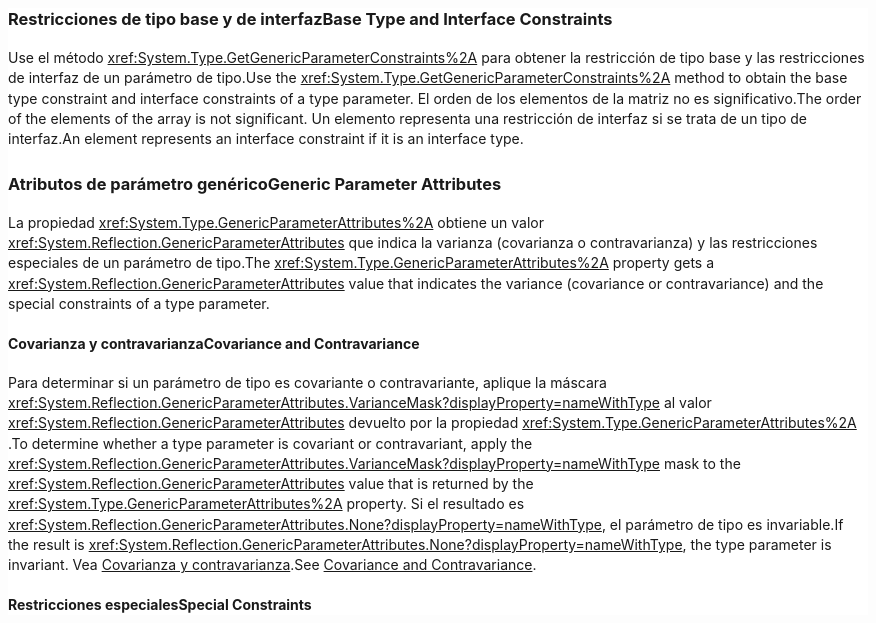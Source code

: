 ### <a name="base-type-and-interface-constraints"></a><span data-ttu-id="e84d6-162">Restricciones de tipo base y de interfaz</span><span class="sxs-lookup"><span data-stu-id="e84d6-162">Base Type and Interface Constraints</span></span>  
 <span data-ttu-id="e84d6-163">Use el método <xref:System.Type.GetGenericParameterConstraints%2A> para obtener la restricción de tipo base y las restricciones de interfaz de un parámetro de tipo.</span><span class="sxs-lookup"><span data-stu-id="e84d6-163">Use the <xref:System.Type.GetGenericParameterConstraints%2A> method to obtain the base type constraint and interface constraints of a type parameter.</span></span> <span data-ttu-id="e84d6-164">El orden de los elementos de la matriz no es significativo.</span><span class="sxs-lookup"><span data-stu-id="e84d6-164">The order of the elements of the array is not significant.</span></span> <span data-ttu-id="e84d6-165">Un elemento representa una restricción de interfaz si se trata de un tipo de interfaz.</span><span class="sxs-lookup"><span data-stu-id="e84d6-165">An element represents an interface constraint if it is an interface type.</span></span>  
  
### <a name="generic-parameter-attributes"></a><span data-ttu-id="e84d6-166">Atributos de parámetro genérico</span><span class="sxs-lookup"><span data-stu-id="e84d6-166">Generic Parameter Attributes</span></span>  
 <span data-ttu-id="e84d6-167">La propiedad <xref:System.Type.GenericParameterAttributes%2A> obtiene un valor <xref:System.Reflection.GenericParameterAttributes> que indica la varianza (covarianza o contravarianza) y las restricciones especiales de un parámetro de tipo.</span><span class="sxs-lookup"><span data-stu-id="e84d6-167">The <xref:System.Type.GenericParameterAttributes%2A> property gets a <xref:System.Reflection.GenericParameterAttributes> value that indicates the variance (covariance or contravariance) and the special constraints of a type parameter.</span></span>  
  
#### <a name="covariance-and-contravariance"></a><span data-ttu-id="e84d6-168">Covarianza y contravarianza</span><span class="sxs-lookup"><span data-stu-id="e84d6-168">Covariance and Contravariance</span></span>  
 <span data-ttu-id="e84d6-169">Para determinar si un parámetro de tipo es covariante o contravariante, aplique la máscara <xref:System.Reflection.GenericParameterAttributes.VarianceMask?displayProperty=nameWithType> al valor <xref:System.Reflection.GenericParameterAttributes> devuelto por la propiedad <xref:System.Type.GenericParameterAttributes%2A> .</span><span class="sxs-lookup"><span data-stu-id="e84d6-169">To determine whether a type parameter is covariant or contravariant, apply the <xref:System.Reflection.GenericParameterAttributes.VarianceMask?displayProperty=nameWithType> mask to the <xref:System.Reflection.GenericParameterAttributes> value that is returned by the <xref:System.Type.GenericParameterAttributes%2A> property.</span></span> <span data-ttu-id="e84d6-170">Si el resultado es <xref:System.Reflection.GenericParameterAttributes.None?displayProperty=nameWithType>, el parámetro de tipo es invariable.</span><span class="sxs-lookup"><span data-stu-id="e84d6-170">If the result is <xref:System.Reflection.GenericParameterAttributes.None?displayProperty=nameWithType>, the type parameter is invariant.</span></span> <span data-ttu-id="e84d6-171">Vea [Covarianza y contravarianza](../../standard/generics/covariance-and-contravariance.md).</span><span class="sxs-lookup"><span data-stu-id="e84d6-171">See [Covariance and Contravariance](../../standard/generics/covariance-and-contravariance.md).</span></span>  
  
#### <a name="special-constraints"></a><span data-ttu-id="e84d6-172">Restricciones especiales</span><span class="sxs-lookup"><span data-stu-id="e84d6-172">Special Constraints</span></span>  